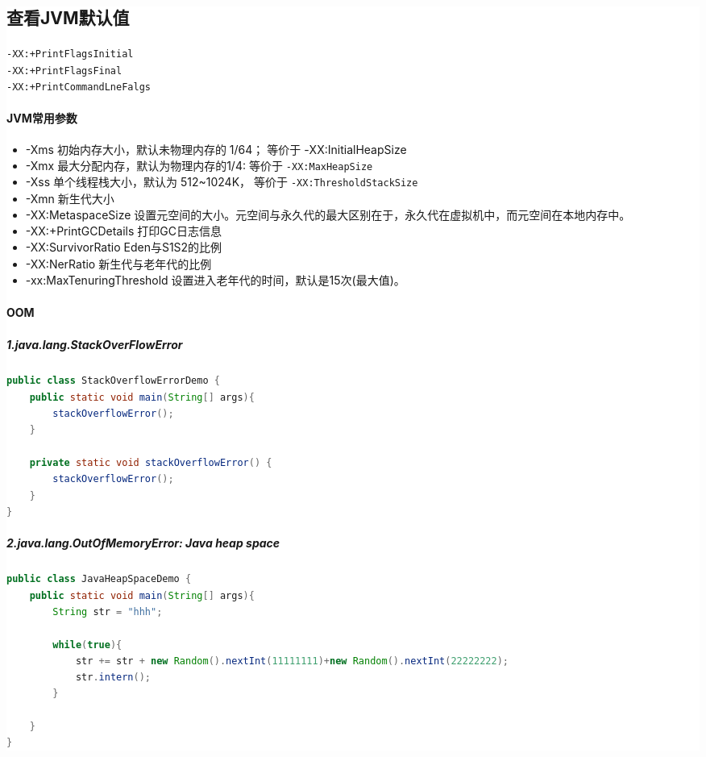 ## 查看JVM默认值

```
-XX:+PrintFlagsInitial
-XX:+PrintFlagsFinal
-XX:+PrintCommandLneFalgs
```



#### JVM常用参数

- -Xms 初始内存大小，默认未物理内存的 1/64； 等价于 -XX:InitialHeapSize
- -Xmx 最大分配内存，默认为物理内存的1/4: 等价于 `-XX:MaxHeapSize`
- -Xss 单个线程栈大小，默认为 512~1024K， 等价于 `-XX:ThresholdStackSize`
- -Xmn 新生代大小
- -XX:MetaspaceSize 设置元空间的大小。元空间与永久代的最大区别在于，永久代在虚拟机中，而元空间在本地内存中。
- -XX:+PrintGCDetails 打印GC日志信息
- -XX:SurvivorRatio Eden与S1S2的比例
- -XX:NerRatio 新生代与老年代的比例
- -xx:MaxTenuringThreshold  设置进入老年代的时间，默认是15次(最大值)。



#### OOM

##### 1.java.lang.StackOverFlowError

```java
public class StackOverflowErrorDemo {
    public static void main(String[] args){
        stackOverflowError();
    }

    private static void stackOverflowError() {
        stackOverflowError();
    }
}
```



##### 2.java.lang.OutOfMemoryError: Java heap space

```java
public class JavaHeapSpaceDemo {
    public static void main(String[] args){
        String str = "hhh";

        while(true){
            str += str + new Random().nextInt(11111111)+new Random().nextInt(22222222);
            str.intern();
        }

    }
}
```
